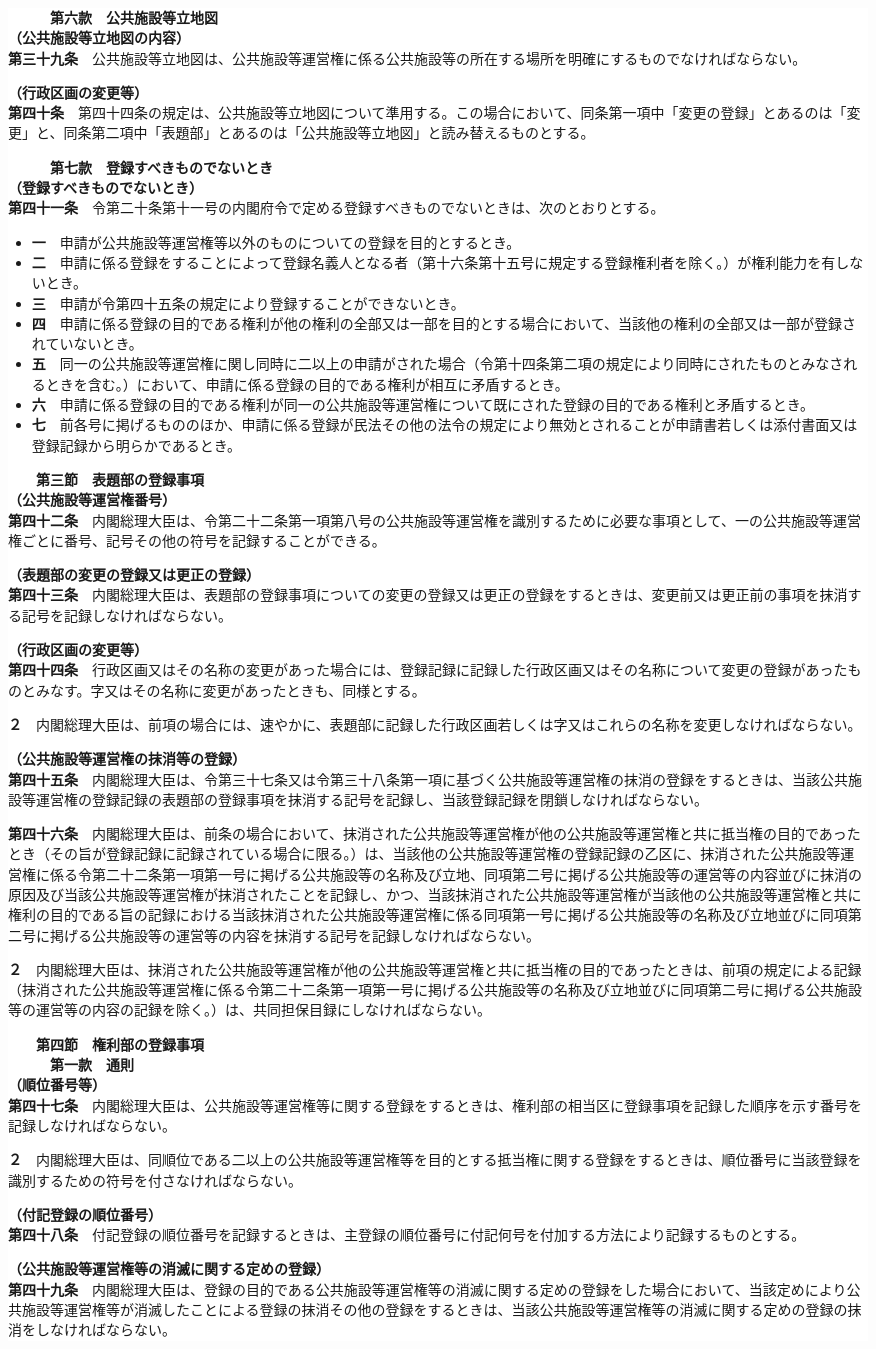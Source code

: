 &emsp;&emsp;&emsp;**第六款　公共施設等立地図**  
**（公共施設等立地図の内容）**  
**第三十九条**　公共施設等立地図は、公共施設等運営権に係る公共施設等の所在する場所を明確にするものでなければならない。  
  
**（行政区画の変更等）**  
**第四十条**　第四十四条の規定は、公共施設等立地図について準用する。この場合において、同条第一項中「変更の登録」とあるのは「変更」と、同条第二項中「表題部」とあるのは「公共施設等立地図」と読み替えるものとする。  
  
&emsp;&emsp;&emsp;**第七款　登録すべきものでないとき**  
**（登録すべきものでないとき）**  
**第四十一条**　令第二十条第十一号の内閣府令で定める登録すべきものでないときは、次のとおりとする。  
* **一**　申請が公共施設等運営権等以外のものについての登録を目的とするとき。  
* **二**　申請に係る登録をすることによって登録名義人となる者（第十六条第十五号に規定する登録権利者を除く。）が権利能力を有しないとき。  
* **三**　申請が令第四十五条の規定により登録することができないとき。  
* **四**　申請に係る登録の目的である権利が他の権利の全部又は一部を目的とする場合において、当該他の権利の全部又は一部が登録されていないとき。  
* **五**　同一の公共施設等運営権に関し同時に二以上の申請がされた場合（令第十四条第二項の規定により同時にされたものとみなされるときを含む。）において、申請に係る登録の目的である権利が相互に矛盾するとき。  
* **六**　申請に係る登録の目的である権利が同一の公共施設等運営権について既にされた登録の目的である権利と矛盾するとき。  
* **七**　前各号に掲げるもののほか、申請に係る登録が民法その他の法令の規定により無効とされることが申請書若しくは添付書面又は登録記録から明らかであるとき。  
  
&emsp;&emsp;**第三節　表題部の登録事項**  
**（公共施設等運営権番号）**  
**第四十二条**　内閣総理大臣は、令第二十二条第一項第八号の公共施設等運営権を識別するために必要な事項として、一の公共施設等運営権ごとに番号、記号その他の符号を記録することができる。  
  
**（表題部の変更の登録又は更正の登録）**  
**第四十三条**　内閣総理大臣は、表題部の登録事項についての変更の登録又は更正の登録をするときは、変更前又は更正前の事項を抹消する記号を記録しなければならない。  
  
**（行政区画の変更等）**  
**第四十四条**　行政区画又はその名称の変更があった場合には、登録記録に記録した行政区画又はその名称について変更の登録があったものとみなす。字又はその名称に変更があったときも、同様とする。  
  
**２**　内閣総理大臣は、前項の場合には、速やかに、表題部に記録した行政区画若しくは字又はこれらの名称を変更しなければならない。  
  
**（公共施設等運営権の抹消等の登録）**  
**第四十五条**　内閣総理大臣は、令第三十七条又は令第三十八条第一項に基づく公共施設等運営権の抹消の登録をするときは、当該公共施設等運営権の登録記録の表題部の登録事項を抹消する記号を記録し、当該登録記録を閉鎖しなければならない。  
  
**第四十六条**　内閣総理大臣は、前条の場合において、抹消された公共施設等運営権が他の公共施設等運営権と共に抵当権の目的であったとき（その旨が登録記録に記録されている場合に限る。）は、当該他の公共施設等運営権の登録記録の乙区に、抹消された公共施設等運営権に係る令第二十二条第一項第一号に掲げる公共施設等の名称及び立地、同項第二号に掲げる公共施設等の運営等の内容並びに抹消の原因及び当該公共施設等運営権が抹消されたことを記録し、かつ、当該抹消された公共施設等運営権が当該他の公共施設等運営権と共に権利の目的である旨の記録における当該抹消された公共施設等運営権に係る同項第一号に掲げる公共施設等の名称及び立地並びに同項第二号に掲げる公共施設等の運営等の内容を抹消する記号を記録しなければならない。  
  
**２**　内閣総理大臣は、抹消された公共施設等運営権が他の公共施設等運営権と共に抵当権の目的であったときは、前項の規定による記録（抹消された公共施設等運営権に係る令第二十二条第一項第一号に掲げる公共施設等の名称及び立地並びに同項第二号に掲げる公共施設等の運営等の内容の記録を除く。）は、共同担保目録にしなければならない。  
  
&emsp;&emsp;**第四節　権利部の登録事項**  
&emsp;&emsp;&emsp;**第一款　通則**  
**（順位番号等）**  
**第四十七条**　内閣総理大臣は、公共施設等運営権等に関する登録をするときは、権利部の相当区に登録事項を記録した順序を示す番号を記録しなければならない。  
  
**２**　内閣総理大臣は、同順位である二以上の公共施設等運営権等を目的とする抵当権に関する登録をするときは、順位番号に当該登録を識別するための符号を付さなければならない。  
  
**（付記登録の順位番号）**  
**第四十八条**　付記登録の順位番号を記録するときは、主登録の順位番号に付記何号を付加する方法により記録するものとする。  
  
**（公共施設等運営権等の消滅に関する定めの登録）**  
**第四十九条**　内閣総理大臣は、登録の目的である公共施設等運営権等の消滅に関する定めの登録をした場合において、当該定めにより公共施設等運営権等が消滅したことによる登録の抹消その他の登録をするときは、当該公共施設等運営権等の消滅に関する定めの登録の抹消をしなければならない。  
  